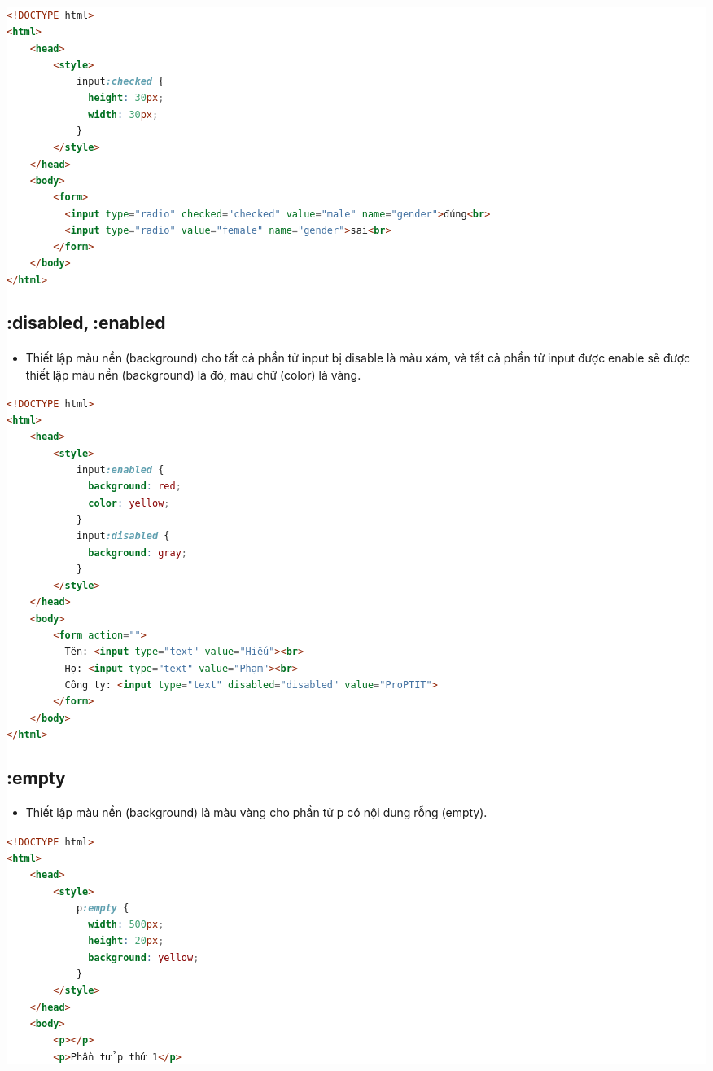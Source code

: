 ```html
<!DOCTYPE html>
<html>
	<head>
		<style> 
			input:checked {
			  height: 30px;
			  width: 30px;
			}
		</style>
	</head>
	<body>
		<form>
		  <input type="radio" checked="checked" value="male" name="gender">đúng<br>
		  <input type="radio" value="female" name="gender">sai<br>
		</form>
	</body>
</html>
```
## :disabled, :enabled
* Thiết lập màu nền (background) cho tất cả phần tử input bị disable là màu xám, và tất cả phần tử input được enable sẽ được thiết lập màu nền (background) là đỏ, màu chữ (color) là vàng.
```html
<!DOCTYPE html>
<html>
	<head>
		<style> 
			input:enabled {
			  background: red;
			  color: yellow;
			}
			input:disabled {
			  background: gray;
			}
		</style>
	</head>
	<body>
		<form action="">
		  Tên: <input type="text" value="Hiếu"><br>
		  Họ: <input type="text" value="Phạm"><br>
		  Công ty: <input type="text" disabled="disabled" value="ProPTIT">
		</form>
	</body>
</html>
```
## :empty
* Thiết lập màu nền (background) là màu vàng cho phần tử p có nội dung rỗng (empty).
```html
<!DOCTYPE html>
<html>
	<head>
		<style> 
			p:empty {
			  width: 500px;
			  height: 20px;
			  background: yellow;
			}
		</style>
	</head>
	<body>
		<p></p>
		<p>Phần tử p thứ 1</p>
```